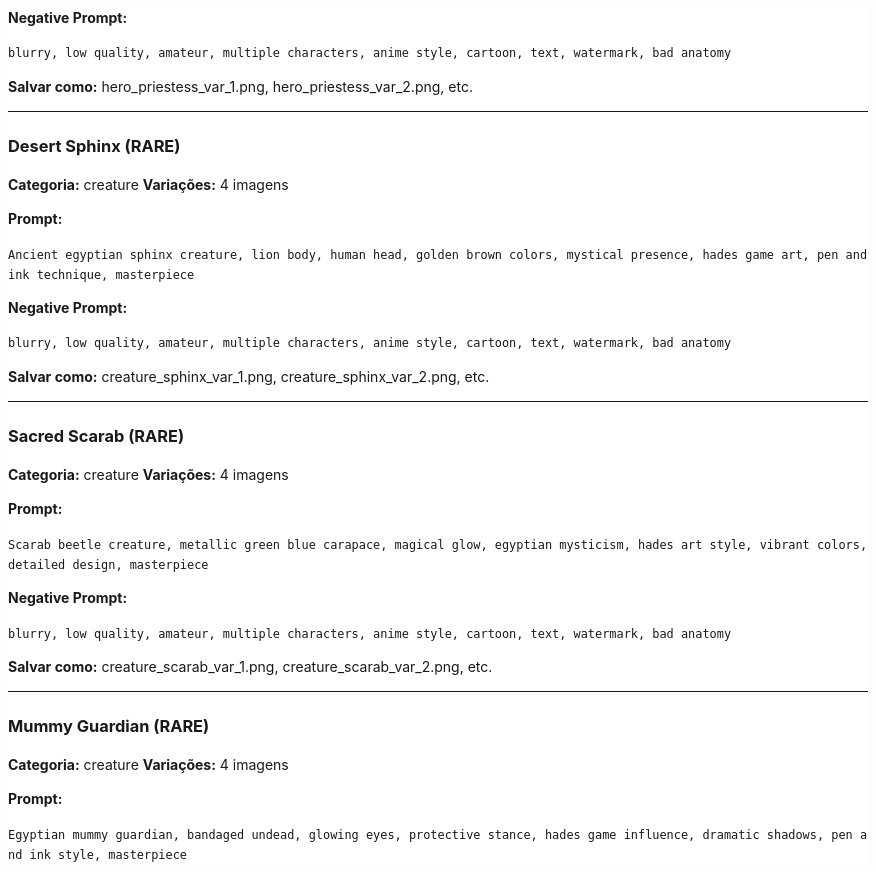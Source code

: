 **Negative Prompt:**
```
blurry, low quality, amateur, multiple characters, anime style, cartoon, text, watermark, bad anatomy
```

**Salvar como:** hero_priestess_var_1.png, hero_priestess_var_2.png, etc.

---

### Desert Sphinx (RARE)
**Categoria:** creature
**Variações:** 4 imagens

**Prompt:**
```
Ancient egyptian sphinx creature, lion body, human head, golden brown colors, mystical presence, hades game art, pen and ink technique, masterpiece
```

**Negative Prompt:**
```
blurry, low quality, amateur, multiple characters, anime style, cartoon, text, watermark, bad anatomy
```

**Salvar como:** creature_sphinx_var_1.png, creature_sphinx_var_2.png, etc.

---

### Sacred Scarab (RARE)
**Categoria:** creature
**Variações:** 4 imagens

**Prompt:**
```
Scarab beetle creature, metallic green blue carapace, magical glow, egyptian mysticism, hades art style, vibrant colors, detailed design, masterpiece
```

**Negative Prompt:**
```
blurry, low quality, amateur, multiple characters, anime style, cartoon, text, watermark, bad anatomy
```

**Salvar como:** creature_scarab_var_1.png, creature_scarab_var_2.png, etc.

---

### Mummy Guardian (RARE)
**Categoria:** creature
**Variações:** 4 imagens

**Prompt:**
```
Egyptian mummy guardian, bandaged undead, glowing eyes, protective stance, hades game influence, dramatic shadows, pen and ink style, masterpiece
```
